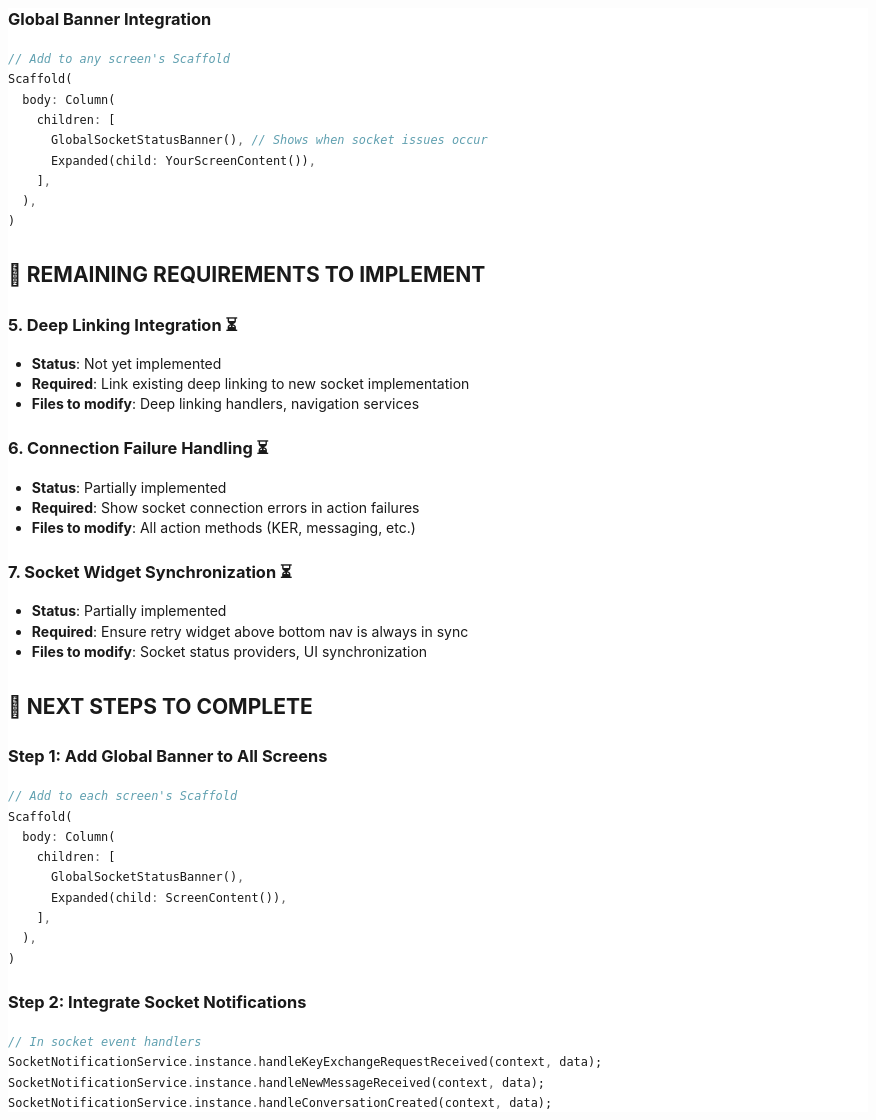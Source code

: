### **Global Banner Integration**
```dart
// Add to any screen's Scaffold
Scaffold(
  body: Column(
    children: [
      GlobalSocketStatusBanner(), // Shows when socket issues occur
      Expanded(child: YourScreenContent()),
    ],
  ),
)
```

## 🎯 **REMAINING REQUIREMENTS TO IMPLEMENT**

### 5. **Deep Linking Integration** ⏳
- **Status**: Not yet implemented
- **Required**: Link existing deep linking to new socket implementation
- **Files to modify**: Deep linking handlers, navigation services

### 6. **Connection Failure Handling** ⏳
- **Status**: Partially implemented
- **Required**: Show socket connection errors in action failures
- **Files to modify**: All action methods (KER, messaging, etc.)

### 7. **Socket Widget Synchronization** ⏳
- **Status**: Partially implemented
- **Required**: Ensure retry widget above bottom nav is always in sync
- **Files to modify**: Socket status providers, UI synchronization

## 🚀 **NEXT STEPS TO COMPLETE**

### **Step 1: Add Global Banner to All Screens**
```dart
// Add to each screen's Scaffold
Scaffold(
  body: Column(
    children: [
      GlobalSocketStatusBanner(),
      Expanded(child: ScreenContent()),
    ],
  ),
)
```

### **Step 2: Integrate Socket Notifications**
```dart
// In socket event handlers
SocketNotificationService.instance.handleKeyExchangeRequestReceived(context, data);
SocketNotificationService.instance.handleNewMessageReceived(context, data);
SocketNotificationService.instance.handleConversationCreated(context, data);
```
